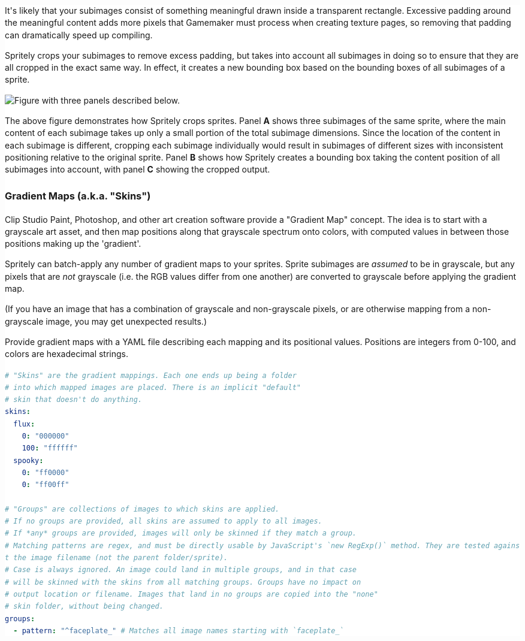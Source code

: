 It's likely that your subimages consist of something meaningful drawn inside a
transparent rectangle. Excessive padding around the meaningful content adds more
pixels that Gamemaker must process when creating texture pages, so removing that
padding can dramatically speed up compiling.

Spritely crops your subimages to remove excess padding, but takes into account
all subimages in doing so to ensure that they are all cropped in the exact same
way. In effect, it creates a new bounding box based on the bounding boxes of
all subimages of a sprite.

![Figure with three panels described below.](https://github.com/bscotch/spritely/raw/main/docs/cropping.png)

The above figure demonstrates how Spritely crops sprites.
Panel <b>A</b> shows three subimages
of the same sprite, where the main content of each subimage takes up only a small
portion of the total subimage dimensions. Since the location of the content in
each subimage is different, cropping each subimage individually would result in
subimages of different sizes with inconsistent positioning relative to the original
sprite. Panel <b>B</b> shows how Spritely creates a bounding box taking the
content position of all subimages into account, with panel <b>C</b> showing the
cropped output.

### Gradient Maps (a.k.a. "Skins")

Clip Studio Paint, Photoshop, and other art creation software provide
a "Gradient Map" concept. The idea is to start with a grayscale art asset,
and then map positions along that grayscale spectrum onto colors, with
computed values in between those positions making up the 'gradient'.

Spritely can batch-apply any number of gradient maps to your sprites.
Sprite subimages are _assumed_ to be in grayscale, but any pixels that
are _not_ grayscale (i.e. the RGB values differ from one another) are
converted to grayscale before applying the gradient map.

(If you have an
image that has a combination of grayscale and non-grayscale pixels,
or are otherwise mapping from a non-grayscale image,
you may get unexpected results.)

Provide gradient maps with a YAML file describing each mapping and its
positional values. Positions are integers from 0-100, and colors are
hexadecimal strings.

```yml
# "Skins" are the gradient mappings. Each one ends up being a folder
# into which mapped images are placed. There is an implicit "default"
# skin that doesn't do anything.
skins:
  flux:
    0: "000000"
    100: "ffffff"
  spooky:
    0: "ff0000"
    0: "ff00ff"

# "Groups" are collections of images to which skins are applied.
# If no groups are provided, all skins are assumed to apply to all images.
# If *any* groups are provided, images will only be skinned if they match a group.
# Matching patterns are regex, and must be directly usable by JavaScript's `new RegExp()` method. They are tested against the image filename (not the parent folder/sprite).
# Case is always ignored. An image could land in multiple groups, and in that case
# will be skinned with the skins from all matching groups. Groups have no impact on
# output location or filename. Images that land in no groups are copied into the "none"
# skin folder, without being changed.
groups:
  - pattern: "^faceplate_" # Matches all image names starting with `faceplate_`
```